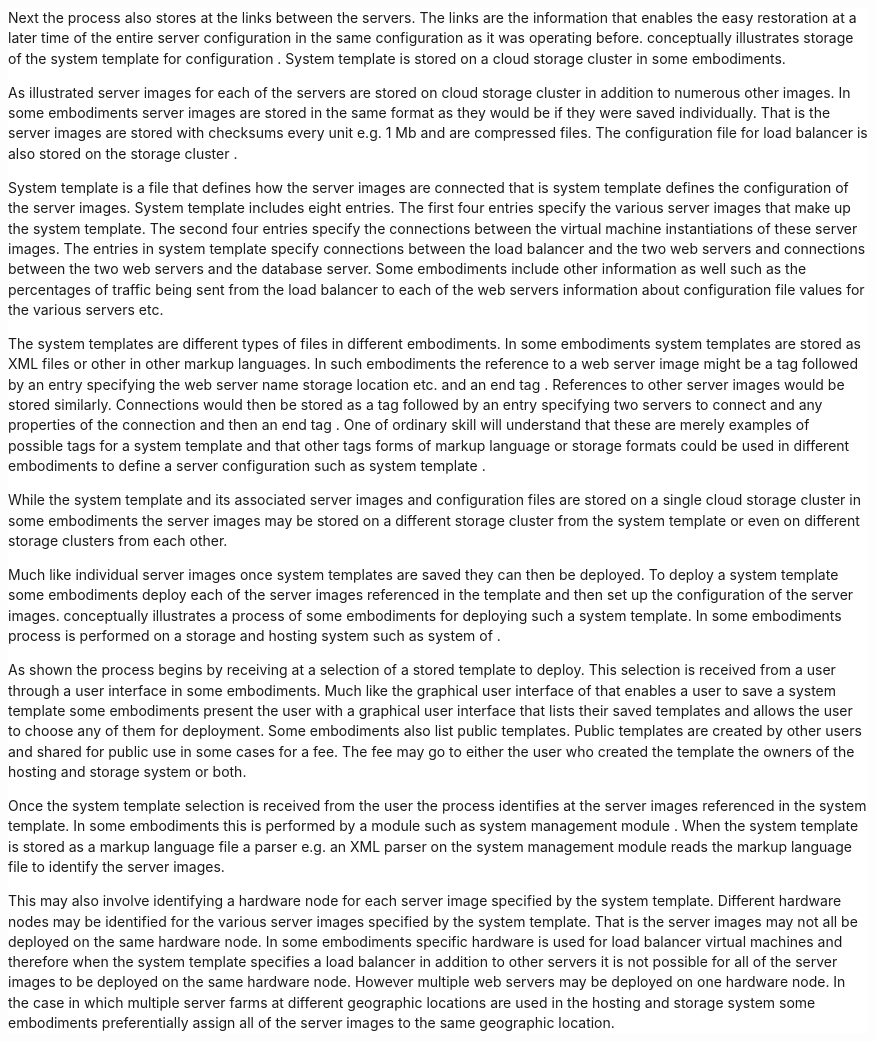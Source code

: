 Next the process also stores at the links between the servers. The links are the information that enables the easy restoration at a later time of the entire server configuration in the same configuration as it was operating before. conceptually illustrates storage of the system template for configuration . System template is stored on a cloud storage cluster in some embodiments.

As illustrated server images for each of the servers are stored on cloud storage cluster in addition to numerous other images. In some embodiments server images are stored in the same format as they would be if they were saved individually. That is the server images are stored with checksums every unit e.g. 1 Mb and are compressed files. The configuration file for load balancer is also stored on the storage cluster .

System template is a file that defines how the server images are connected that is system template defines the configuration of the server images. System template includes eight entries. The first four entries specify the various server images that make up the system template. The second four entries specify the connections between the virtual machine instantiations of these server images. The entries in system template specify connections between the load balancer and the two web servers and connections between the two web servers and the database server. Some embodiments include other information as well such as the percentages of traffic being sent from the load balancer to each of the web servers information about configuration file values for the various servers etc.

The system templates are different types of files in different embodiments. In some embodiments system templates are stored as XML files or other in other markup languages. In such embodiments the reference to a web server image might be a tag followed by an entry specifying the web server name storage location etc. and an end tag . References to other server images would be stored similarly. Connections would then be stored as a tag followed by an entry specifying two servers to connect and any properties of the connection and then an end tag . One of ordinary skill will understand that these are merely examples of possible tags for a system template and that other tags forms of markup language or storage formats could be used in different embodiments to define a server configuration such as system template .

While the system template and its associated server images and configuration files are stored on a single cloud storage cluster in some embodiments the server images may be stored on a different storage cluster from the system template or even on different storage clusters from each other.

Much like individual server images once system templates are saved they can then be deployed. To deploy a system template some embodiments deploy each of the server images referenced in the template and then set up the configuration of the server images. conceptually illustrates a process of some embodiments for deploying such a system template. In some embodiments process is performed on a storage and hosting system such as system of .

As shown the process begins by receiving at a selection of a stored template to deploy. This selection is received from a user through a user interface in some embodiments. Much like the graphical user interface of that enables a user to save a system template some embodiments present the user with a graphical user interface that lists their saved templates and allows the user to choose any of them for deployment. Some embodiments also list public templates. Public templates are created by other users and shared for public use in some cases for a fee. The fee may go to either the user who created the template the owners of the hosting and storage system or both.

Once the system template selection is received from the user the process identifies at the server images referenced in the system template. In some embodiments this is performed by a module such as system management module . When the system template is stored as a markup language file a parser e.g. an XML parser on the system management module reads the markup language file to identify the server images.

This may also involve identifying a hardware node for each server image specified by the system template. Different hardware nodes may be identified for the various server images specified by the system template. That is the server images may not all be deployed on the same hardware node. In some embodiments specific hardware is used for load balancer virtual machines and therefore when the system template specifies a load balancer in addition to other servers it is not possible for all of the server images to be deployed on the same hardware node. However multiple web servers may be deployed on one hardware node. In the case in which multiple server farms at different geographic locations are used in the hosting and storage system some embodiments preferentially assign all of the server images to the same geographic location.
